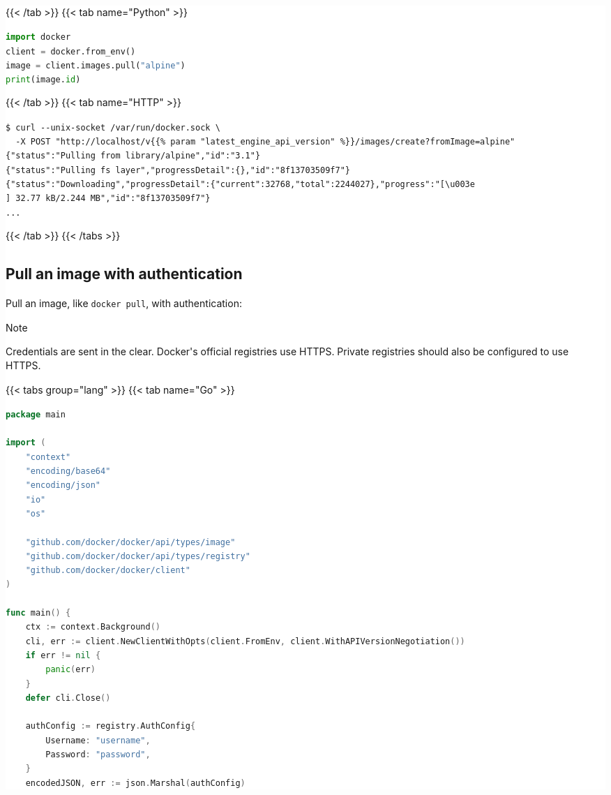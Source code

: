 {{< /tab >}}
{{< tab name="Python" >}}

```python
import docker
client = docker.from_env()
image = client.images.pull("alpine")
print(image.id)
```

{{< /tab >}}
{{< tab name="HTTP" >}}

```console
$ curl --unix-socket /var/run/docker.sock \
  -X POST "http://localhost/v{{% param "latest_engine_api_version" %}}/images/create?fromImage=alpine"
{"status":"Pulling from library/alpine","id":"3.1"}
{"status":"Pulling fs layer","progressDetail":{},"id":"8f13703509f7"}
{"status":"Downloading","progressDetail":{"current":32768,"total":2244027},"progress":"[\u003e                                                  ] 32.77 kB/2.244 MB","id":"8f13703509f7"}
...
```

{{< /tab >}}
{{< /tabs >}}

## Pull an image with authentication

Pull an image, like `docker pull`, with authentication:

> [!NOTE]
>
> Credentials are sent in the clear. Docker's official registries use
> HTTPS. Private registries should also be configured to use HTTPS.

{{< tabs group="lang" >}}
{{< tab name="Go" >}}

```go
package main

import (
	"context"
	"encoding/base64"
	"encoding/json"
	"io"
	"os"

	"github.com/docker/docker/api/types/image"
	"github.com/docker/docker/api/types/registry"
	"github.com/docker/docker/client"
)

func main() {
	ctx := context.Background()
	cli, err := client.NewClientWithOpts(client.FromEnv, client.WithAPIVersionNegotiation())
	if err != nil {
		panic(err)
	}
	defer cli.Close()

	authConfig := registry.AuthConfig{
		Username: "username",
		Password: "password",
	}
	encodedJSON, err := json.Marshal(authConfig)
```